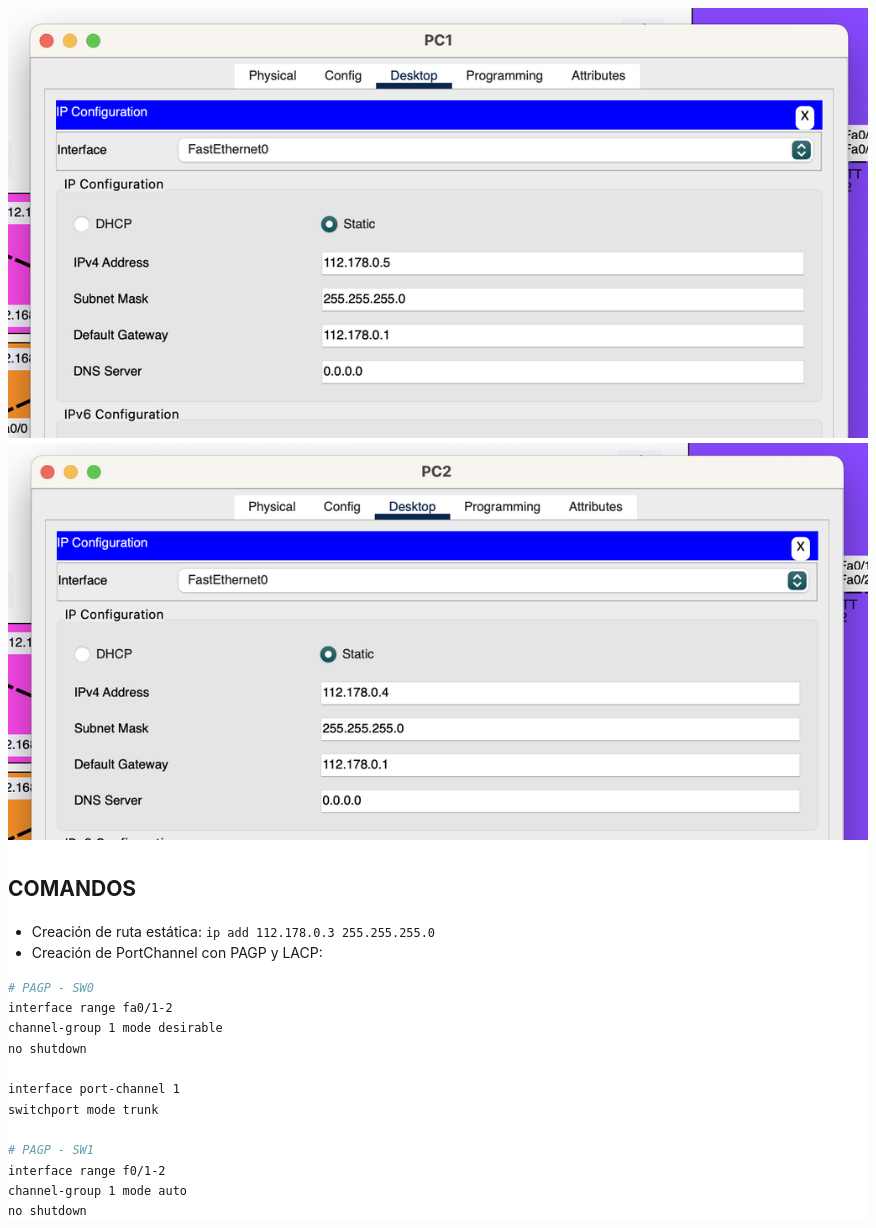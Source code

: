 ![pc2](./imgs/PC2.png)
![pc3](./imgs/PC3.png)


## COMANDOS
- Creación de ruta estática: ```ip add 112.178.0.3 255.255.255.0```
- Creación de PortChannel con PAGP y LACP:
```bash
# PAGP - SW0
interface range fa0/1-2
channel-group 1 mode desirable
no shutdown

interface port-channel 1
switchport mode trunk

# PAGP - SW1
interface range f0/1-2
channel-group 1 mode auto
no shutdown

```